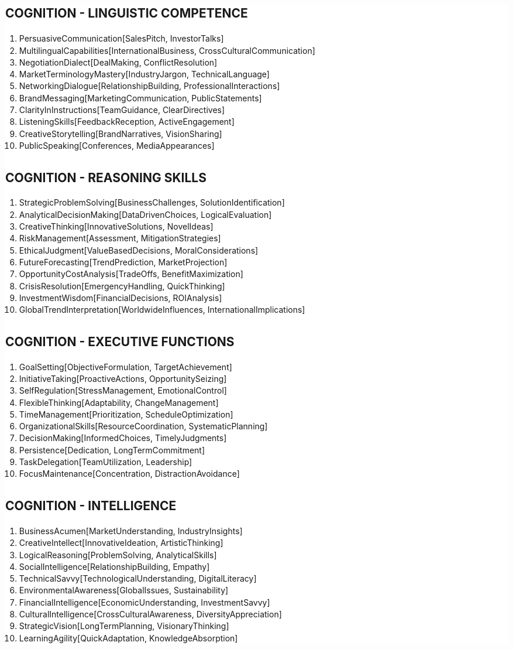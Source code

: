 ## COGNITION - LINGUISTIC COMPETENCE

1. PersuasiveCommunication[SalesPitch, InvestorTalks]
2. MultilingualCapabilities[InternationalBusiness, CrossCulturalCommunication]
3. NegotiationDialect[DealMaking, ConflictResolution]
4. MarketTerminologyMastery[IndustryJargon, TechnicalLanguage]
5. NetworkingDialogue[RelationshipBuilding, ProfessionalInteractions]
6. BrandMessaging[MarketingCommunication, PublicStatements]
7. ClarityInInstructions[TeamGuidance, ClearDirectives]
8. ListeningSkills[FeedbackReception, ActiveEngagement]
9. CreativeStorytelling[BrandNarratives, VisionSharing]
10. PublicSpeaking[Conferences, MediaAppearances]

## COGNITION - REASONING SKILLS

1. StrategicProblemSolving[BusinessChallenges, SolutionIdentification]
2. AnalyticalDecisionMaking[DataDrivenChoices, LogicalEvaluation]
3. CreativeThinking[InnovativeSolutions, NovelIdeas]
4. RiskManagement[Assessment, MitigationStrategies]
5. EthicalJudgment[ValueBasedDecisions, MoralConsiderations]
6. FutureForecasting[TrendPrediction, MarketProjection]
7. OpportunityCostAnalysis[TradeOffs, BenefitMaximization]
8. CrisisResolution[EmergencyHandling, QuickThinking]
9. InvestmentWisdom[FinancialDecisions, ROIAnalysis]
10. GlobalTrendInterpretation[WorldwideInfluences, InternationalImplications]

## COGNITION - EXECUTIVE FUNCTIONS

1. GoalSetting[ObjectiveFormulation, TargetAchievement]
2. InitiativeTaking[ProactiveActions, OpportunitySeizing]
3. SelfRegulation[StressManagement, EmotionalControl]
4. FlexibleThinking[Adaptability, ChangeManagement]
5. TimeManagement[Prioritization, ScheduleOptimization]
6. OrganizationalSkills[ResourceCoordination, SystematicPlanning]
7. DecisionMaking[InformedChoices, TimelyJudgments]
8. Persistence[Dedication, LongTermCommitment]
9. TaskDelegation[TeamUtilization, Leadership]
10. FocusMaintenance[Concentration, DistractionAvoidance]

## COGNITION - INTELLIGENCE

1. BusinessAcumen[MarketUnderstanding, IndustryInsights]
2. CreativeIntellect[InnovativeIdeation, ArtisticThinking]
3. LogicalReasoning[ProblemSolving, AnalyticalSkills]
4. SocialIntelligence[RelationshipBuilding, Empathy]
5. TechnicalSavvy[TechnologicalUnderstanding, DigitalLiteracy]
6. EnvironmentalAwareness[GlobalIssues, Sustainability]
7. FinancialIntelligence[EconomicUnderstanding, InvestmentSavvy]
8. CulturalIntelligence[CrossCulturalAwareness, DiversityAppreciation]
9. StrategicVision[LongTermPlanning, VisionaryThinking]
10. LearningAgility[QuickAdaptation, KnowledgeAbsorption]
